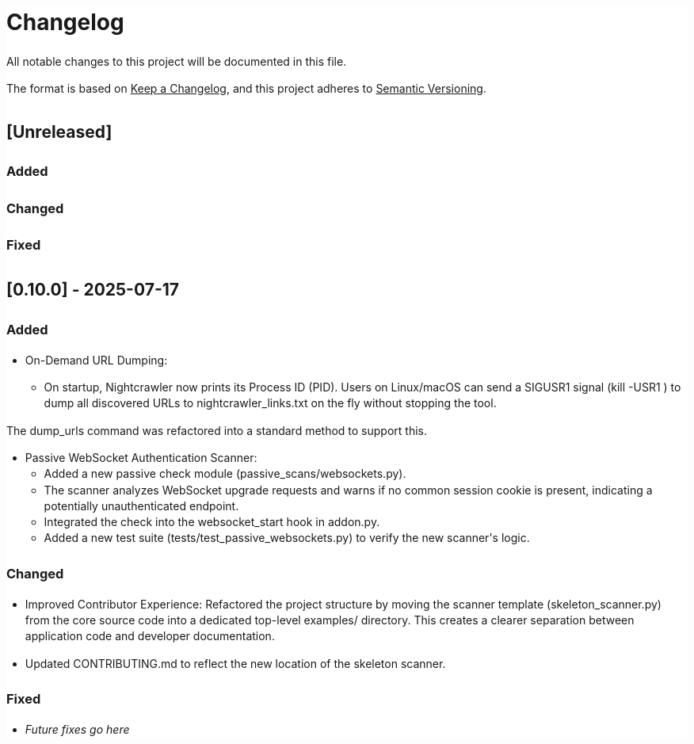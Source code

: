 # Changelog

All notable changes to this project will be documented in this file.

The format is based on [Keep a Changelog](https://keepachangelog.com/en/1.0.0/),
and this project adheres to
[Semantic Versioning](https://semver.org/spec/v2.0.0.html).

## [Unreleased]

### Added

### Changed

### Fixed

## [0.10.0] - 2025-07-17

### Added

- On-Demand URL Dumping:

  - On startup, Nightcrawler now prints its Process ID (PID). Users on
    Linux/macOS can send a SIGUSR1 signal (kill -USR1 <PID>) to dump all
    discovered URLs to nightcrawler_links.txt on the fly without stopping the
    tool.

The dump_urls command was refactored into a standard method to support this.

- Passive WebSocket Authentication Scanner:
  - Added a new passive check module (passive_scans/websockets.py).
  - The scanner analyzes WebSocket upgrade requests and warns if no common
    session cookie is present, indicating a potentially unauthenticated
    endpoint.
  - Integrated the check into the websocket_start hook in addon.py.
  - Added a new test suite (tests/test_passive_websockets.py) to verify the new
    scanner's logic.

### Changed

- Improved Contributor Experience: Refactored the project structure by moving
  the scanner template (skeleton_scanner.py) from the core source code into a
  dedicated top-level examples/ directory. This creates a clearer separation
  between application code and developer documentation.

- Updated CONTRIBUTING.md to reflect the new location of the skeleton scanner.

### Fixed

- _Future fixes go here_


[0.9.0]: https://github.com/thesp0nge/nightcrawler-mitm/compare/v0.8.0...v0.9.0
[0.8.0]: https://github.com/thesp0nge/nightcrawler-mitm/compare/v0.7.0...v0.8.0
[0.7.0]: https://github.com/thesp0nge/nightcrawler-mitm/compare/v0.6.0...v0.7.0
[0.6.0]: https://github.com/thesp0nge/nightcrawler-mitm/compare/v0.5.0...v0.6.0
[0.5.0]: https://github.com/thesp0nge/nightcrawler-mitm/compare/v0.4.0...v0.5.0
[0.3.0]: https://github.com/thesp0nge/nightcrawler-mitm/compare/v0.2.0...v0.3.0
[0.2.0]: https://github.com/thesp0nge/nightcrawler-mitm/compare/v0.1.0...v0.2.0
[0.1.0]: https://github.com/thesp0nge/nightcrawler-mitm/releases/tag/v0.1.0